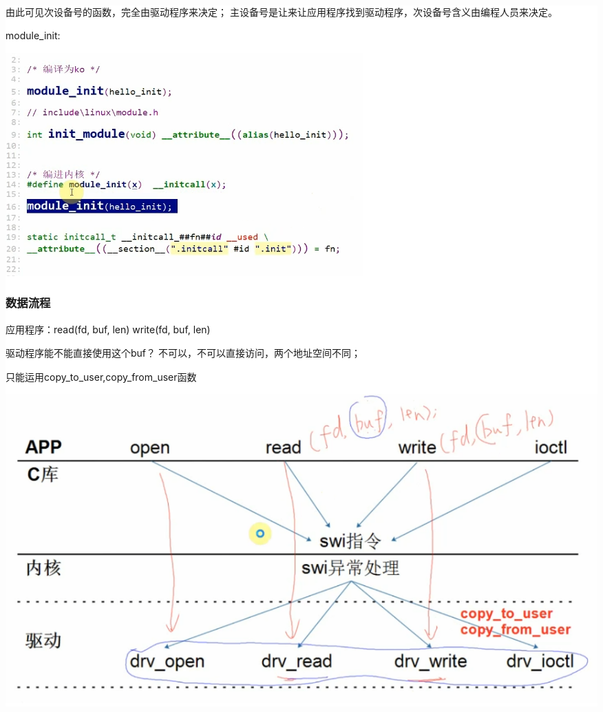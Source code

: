 由此可见次设备号的函数，完全由驱动程序来决定；  主设备号是让来让应用程序找到驱动程序，次设备号含义由编程人员来决定。

module_init:

![1690960593588](.\img\010.png)

### 数据流程

应用程序：read(fd, buf, len)  write(fd, buf, len)

驱动程序能不能直接使用这个buf？  不可以，不可以直接访问，两个地址空间不同；

只能运用copy_to_user,copy_from_user函数

![1690961257751](.\img\011.png)
